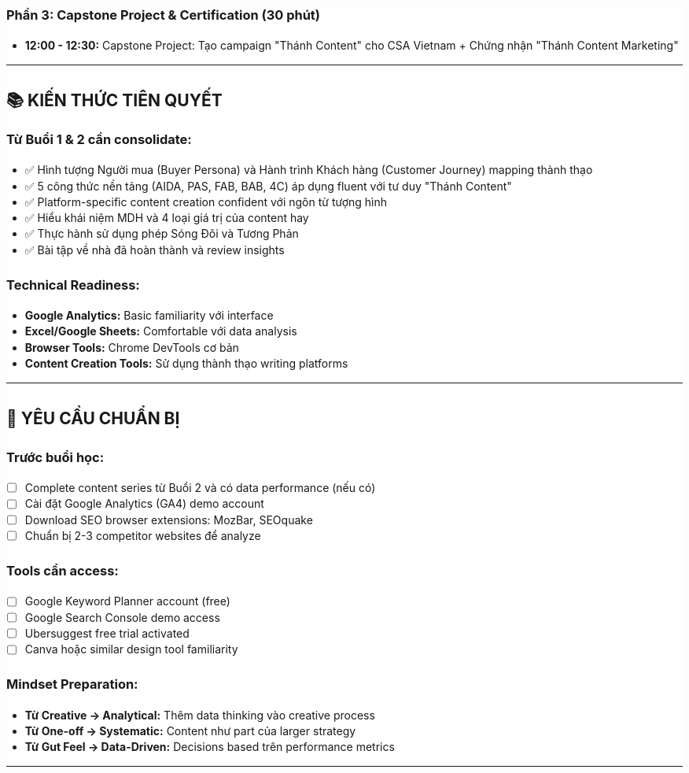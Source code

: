 ### Phần 3: Capstone Project & Certification (30 phút)

-   **12:00 - 12:30:** Capstone Project: Tạo campaign "Thánh Content" cho CSA Vietnam + Chứng nhận "Thánh Content Marketing"

---

## 📚 KIẾN THỨC TIÊN QUYẾT

### Từ Buổi 1 & 2 cần consolidate:

-   ✅ Hình tượng Người mua (Buyer Persona) và Hành trình Khách hàng (Customer Journey) mapping thành thạo
-   ✅ 5 công thức nền tảng (AIDA, PAS, FAB, BAB, 4C) áp dụng fluent với tư duy "Thánh Content"
-   ✅ Platform-specific content creation confident với ngôn từ tượng hình
-   ✅ Hiểu khái niệm MDH và 4 loại giá trị của content hay
-   ✅ Thực hành sử dụng phép Sóng Đôi và Tương Phản
-   ✅ Bài tập về nhà đã hoàn thành và review insights

### Technical Readiness:

-   **Google Analytics:** Basic familiarity với interface
-   **Excel/Google Sheets:** Comfortable với data analysis
-   **Browser Tools:** Chrome DevTools cơ bản
-   **Content Creation Tools:** Sử dụng thành thạo writing platforms

---

## 🎯 YÊU CẦU CHUẨN BỊ

### Trước buổi học:

-   [ ] Complete content series từ Buổi 2 và có data performance (nếu có)
-   [ ] Cài đặt Google Analytics (GA4) demo account
-   [ ] Download SEO browser extensions: MozBar, SEOquake
-   [ ] Chuẩn bị 2-3 competitor websites để analyze

### Tools cần access:

-   [ ] Google Keyword Planner account (free)
-   [ ] Google Search Console demo access
-   [ ] Ubersuggest free trial activated
-   [ ] Canva hoặc similar design tool familiarity

### Mindset Preparation:

-   **Từ Creative → Analytical:** Thêm data thinking vào creative process
-   **Từ One-off → Systematic:** Content như part của larger strategy
-   **Từ Gut Feel → Data-Driven:** Decisions based trên performance metrics

---
